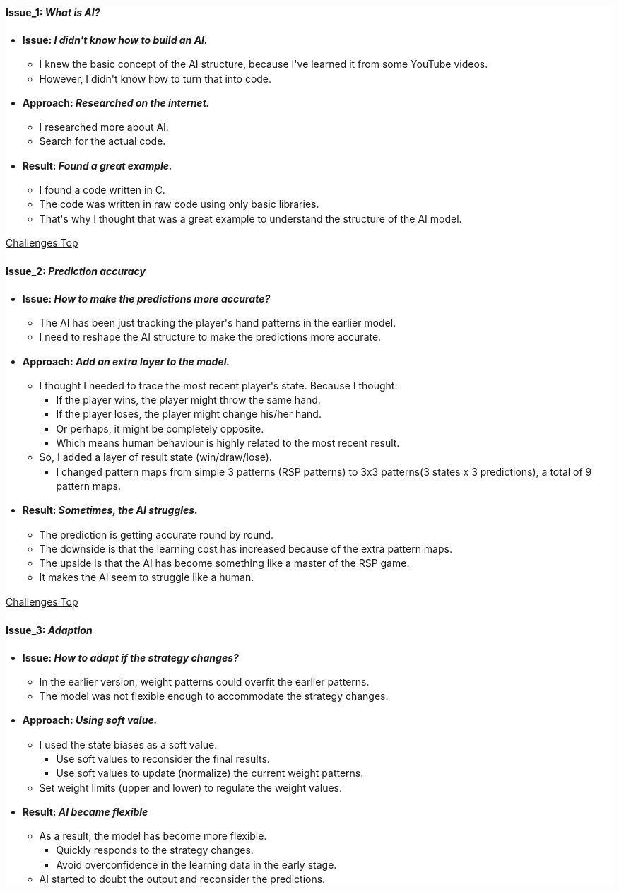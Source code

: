 #### Issue_1: *What is AI?*

- **Issue: *I didn't know how to build an AI.***
  - I knew the basic concept of the AI structure, because I've learned it from some YouTube videos.
  - However, I didn't know how to turn that into code.

- **Approach: *Researched on the internet.***
  - I researched more about AI.
  - Search for the actual code.

- **Result: *Found a great example.***
  - I found a code written in C.
  - The code was written in raw code using only basic libraries.
  - That's why I thought that was a great example to understand the structure of the AI model.

[Challenges Top](#challenges)

#### Issue_2: *Prediction accuracy*

- **Issue: *How to make the predictions more accurate?***
  - The AI has been just tracking the player's hand patterns in the earlier model.
  - I need to reshape the AI structure to make the predictions more accurate.

- **Approach: *Add an extra layer to the model.***
  - I thought I needed to trace the most recent player's state. Because I thought:
    - If the player wins, the player might throw the same hand.
    - If the player loses, the player might change his/her hand.
    - Or perhaps, it might be completely opposite.
    - Which means human behaviour is highly related to the most recent result.
  - So, I added a layer of result state (win/draw/lose).
    - I changed pattern maps from simple 3 patterns (RSP patterns) to 3x3 patterns(3 states x 3 predictions), a total of 9 pattern maps.

- **Result: *Sometimes, the AI struggles.***
  - The prediction is getting accurate round by round.
  - The downside is that the learning cost has increased because of the extra pattern maps.
  - The upside is that the AI has become something like a master of the RSP game.
  - It makes the AI seem to struggle like a human.

[Challenges Top](#challenges)

#### Issue_3: *Adaption*

- **Issue: *How to adapt if the strategy changes?***
  - In the earlier version, weight patterns could overfit the earlier patterns.
  - The model was not flexible enough to accommodate the strategy changes.

- **Approach: *Using soft value.***
  - I used the state biases as a soft value.
    - Use soft values to reconsider the final results.
    - Use soft values to update (normalize) the current weight patterns.
  - Set weight limits (upper and lower) to regulate the weight values.

- **Result: *AI became flexible***
  - As a result, the model has become more flexible.
    - Quickly responds to the strategy changes.
    - Avoid overconfidence in the learning data in the early stage.
  - AI started to doubt the output and reconsider the predictions.
